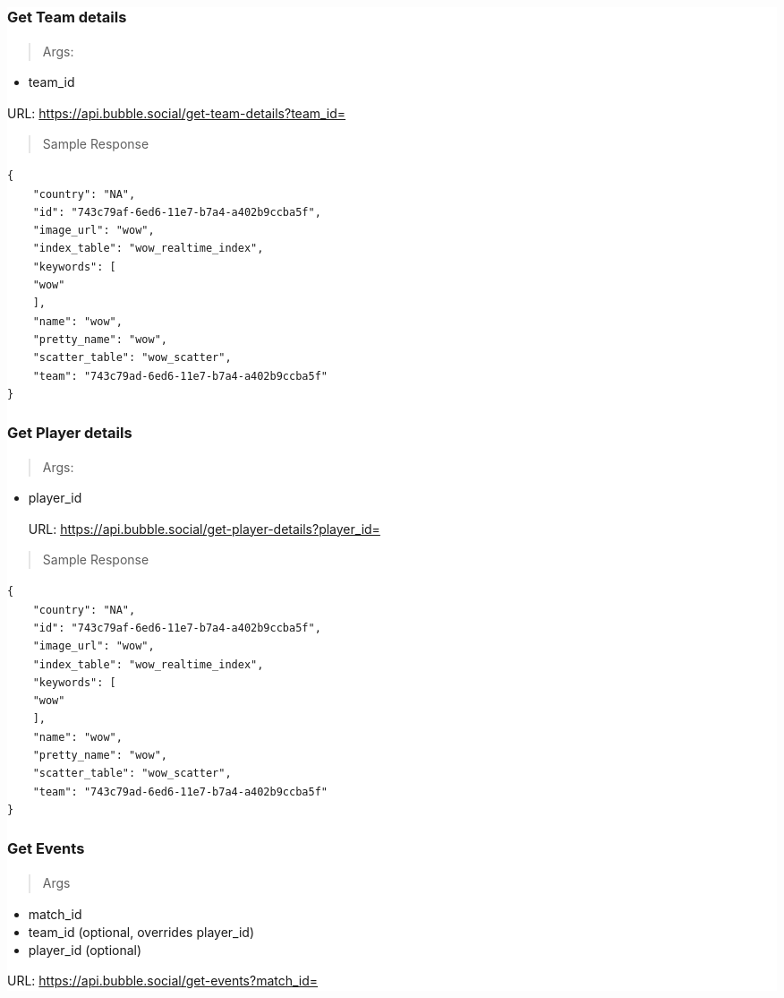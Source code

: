 ### Get Team details
>Args:

* team_id

URL: https://api.bubble.social/get-team-details?team_id=
> Sample Response

    {
        "country": "NA", 
        "id": "743c79af-6ed6-11e7-b7a4-a402b9ccba5f", 
        "image_url": "wow", 
        "index_table": "wow_realtime_index", 
        "keywords": [
        "wow"
        ], 
        "name": "wow", 
        "pretty_name": "wow", 
        "scatter_table": "wow_scatter", 
        "team": "743c79ad-6ed6-11e7-b7a4-a402b9ccba5f"
    }

### Get Player details
>Args:

* player_id

	URL: https://api.bubble.social/get-player-details?player_id=
> Sample Response

    {
        "country": "NA", 
        "id": "743c79af-6ed6-11e7-b7a4-a402b9ccba5f", 
        "image_url": "wow", 
        "index_table": "wow_realtime_index", 
        "keywords": [
        "wow"
        ], 
        "name": "wow", 
        "pretty_name": "wow", 
        "scatter_table": "wow_scatter", 
        "team": "743c79ad-6ed6-11e7-b7a4-a402b9ccba5f"
    }

### Get Events
>Args

* match_id
* team_id (optional, overrides player_id)
* player_id (optional)

URL: https://api.bubble.social/get-events?match_id=
   
   